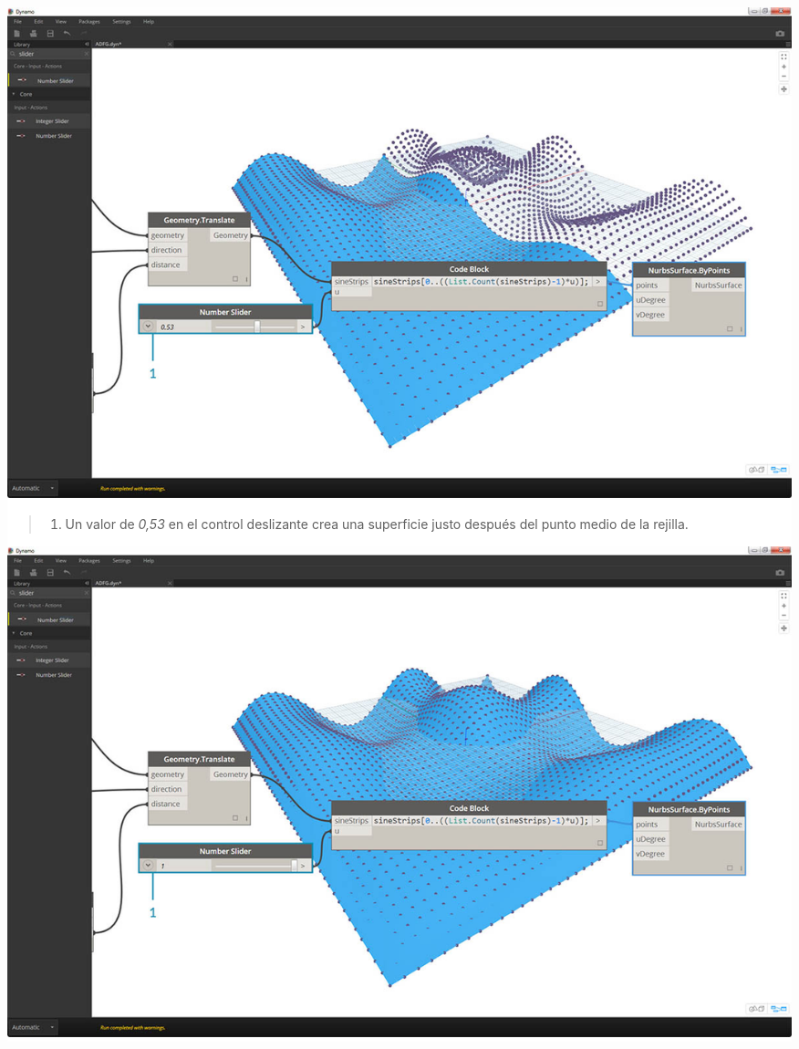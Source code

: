 ![Ejercicio](images/7-3/Exercise/02.jpg)

> 1. Un valor de *0,53* en el control deslizante crea una superficie justo después del punto medio de la rejilla.

![Ejercicio](images/7-3/Exercise/01.jpg)

